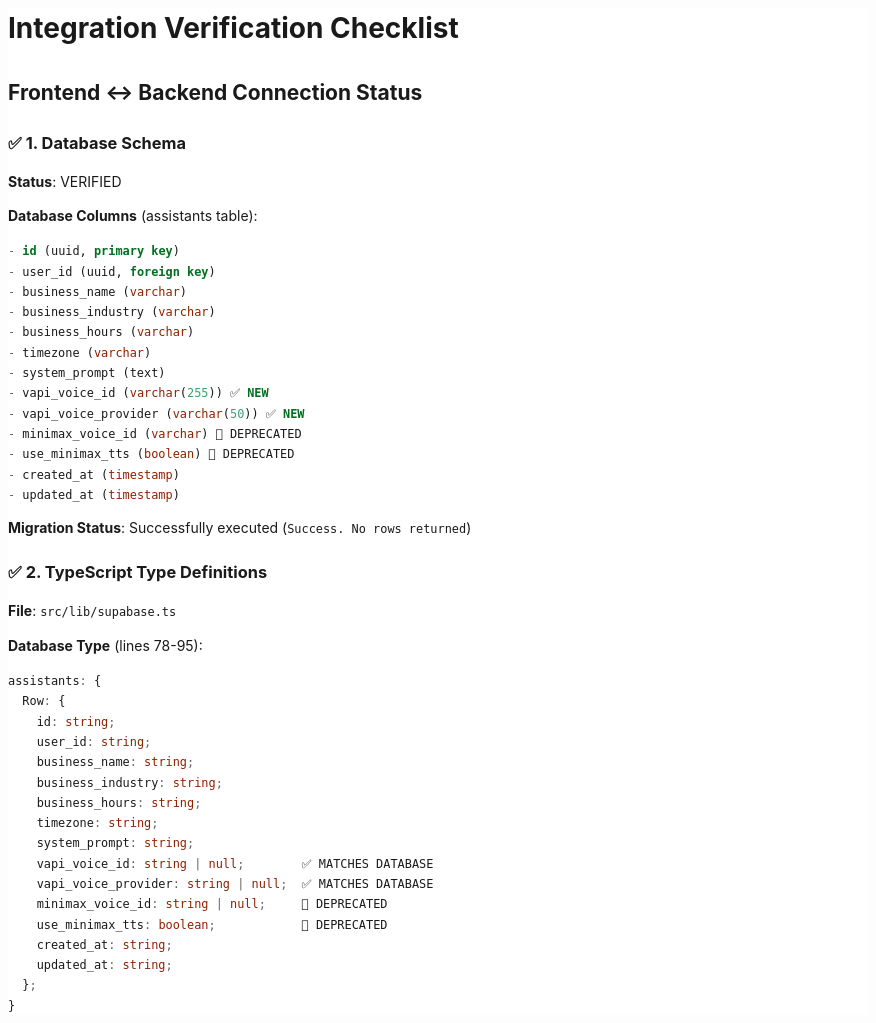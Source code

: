 # Integration Verification Checklist

## Frontend ↔ Backend Connection Status

### ✅ 1. Database Schema
**Status**: VERIFIED

**Database Columns** (assistants table):
```sql
- id (uuid, primary key)
- user_id (uuid, foreign key)
- business_name (varchar)
- business_industry (varchar)
- business_hours (varchar)
- timezone (varchar)
- system_prompt (text)
- vapi_voice_id (varchar(255)) ✅ NEW
- vapi_voice_provider (varchar(50)) ✅ NEW
- minimax_voice_id (varchar) 🔄 DEPRECATED
- use_minimax_tts (boolean) 🔄 DEPRECATED
- created_at (timestamp)
- updated_at (timestamp)
```

**Migration Status**: Successfully executed (`Success. No rows returned`)

### ✅ 2. TypeScript Type Definitions

**File**: `src/lib/supabase.ts`

**Database Type** (lines 78-95):
```typescript
assistants: {
  Row: {
    id: string;
    user_id: string;
    business_name: string;
    business_industry: string;
    business_hours: string;
    timezone: string;
    system_prompt: string;
    vapi_voice_id: string | null;        ✅ MATCHES DATABASE
    vapi_voice_provider: string | null;  ✅ MATCHES DATABASE
    minimax_voice_id: string | null;     🔄 DEPRECATED
    use_minimax_tts: boolean;            🔄 DEPRECATED
    created_at: string;
    updated_at: string;
  };
}
```
